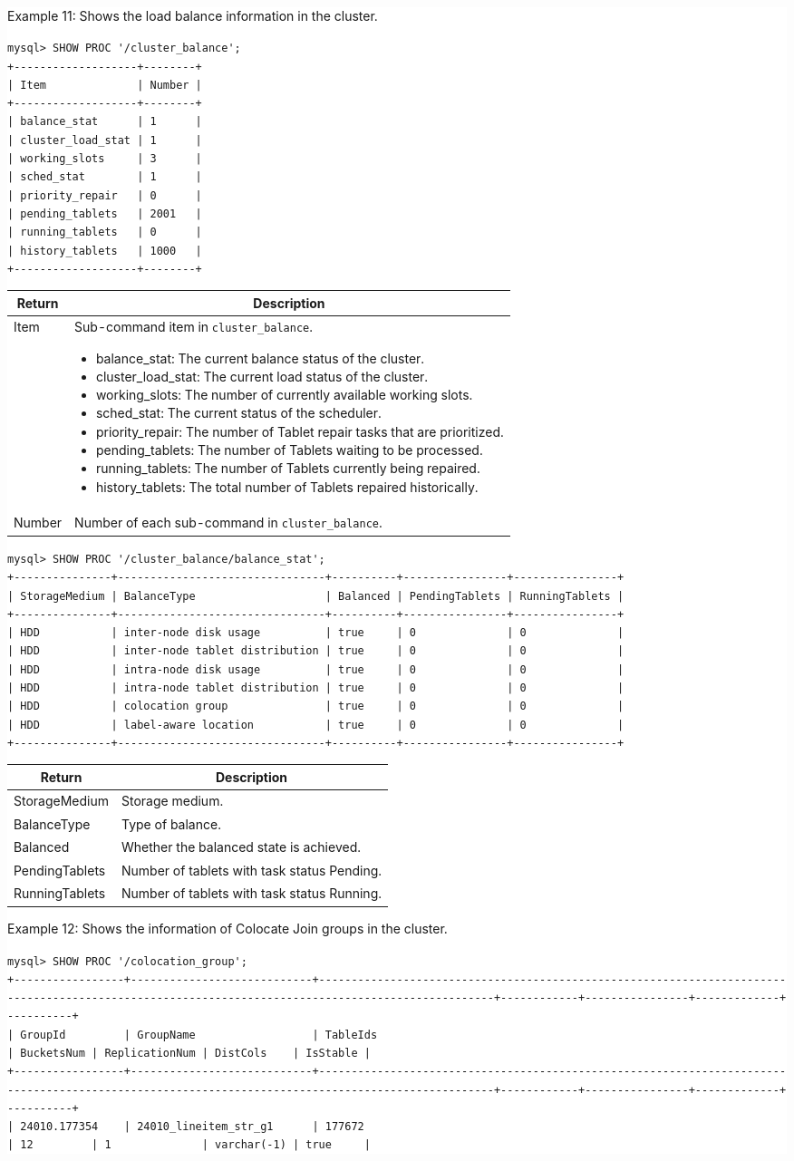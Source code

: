 Example 11: Shows the load balance information in the cluster.

```Plain
mysql> SHOW PROC '/cluster_balance';
+-------------------+--------+
| Item              | Number |
+-------------------+--------+
| balance_stat      | 1      |
| cluster_load_stat | 1      |
| working_slots     | 3      |
| sched_stat        | 1      |
| priority_repair   | 0      |
| pending_tablets   | 2001   |
| running_tablets   | 0      |
| history_tablets   | 1000   |
+-------------------+--------+
```

| **Return** | **Description**                                  |
| ---------- | ------------------------------------------------ |
| Item       | Sub-command item in `cluster_balance`. <ul><li>balance_stat: The current balance status of the cluster.</li><li>cluster_load_stat: The current load status of the cluster.</li><li>working_slots: The number of currently available working slots.</li><li>sched_stat: The current status of the scheduler.</li><li>priority_repair: The number of Tablet repair tasks that are prioritized.</li><li>pending_tablets: The number of Tablets waiting to be processed.</li><li>running_tablets: The number of Tablets currently being repaired.</li><li>history_tablets: The total number of Tablets repaired historically.</li></ul>         |
| Number     | Number of each sub-command in `cluster_balance`. |

```Plain
mysql> SHOW PROC '/cluster_balance/balance_stat';
+---------------+--------------------------------+----------+----------------+----------------+
| StorageMedium | BalanceType                    | Balanced | PendingTablets | RunningTablets |
+---------------+--------------------------------+----------+----------------+----------------+
| HDD           | inter-node disk usage          | true     | 0              | 0              |
| HDD           | inter-node tablet distribution | true     | 0              | 0              |
| HDD           | intra-node disk usage          | true     | 0              | 0              |
| HDD           | intra-node tablet distribution | true     | 0              | 0              |
| HDD           | colocation group               | true     | 0              | 0              |
| HDD           | label-aware location           | true     | 0              | 0              |
+---------------+--------------------------------+----------+----------------+----------------+
```

| **Return**     | **Description**                             |
| -------------- | ------------------------------------------- |
| StorageMedium  | Storage medium.                             |
| BalanceType    | Type of balance.                            |
| Balanced       | Whether the balanced state is achieved.     |
| PendingTablets | Number of tablets with task status Pending. | 
| RunningTablets | Number of tablets with task status Running. |

Example 12: Shows the information of Colocate Join groups in the cluster.

```Plain
mysql> SHOW PROC '/colocation_group';
+-----------------+----------------------------+---------------------------------------------------------------------------------------------------------------------------------------------------+------------+----------------+-------------+----------+
| GroupId         | GroupName                  | TableIds                                                                                                                                          | BucketsNum | ReplicationNum | DistCols    | IsStable |
+-----------------+----------------------------+---------------------------------------------------------------------------------------------------------------------------------------------------+------------+----------------+-------------+----------+
| 24010.177354    | 24010_lineitem_str_g1      | 177672                                                                                                                                            | 12         | 1              | varchar(-1) | true     |
```